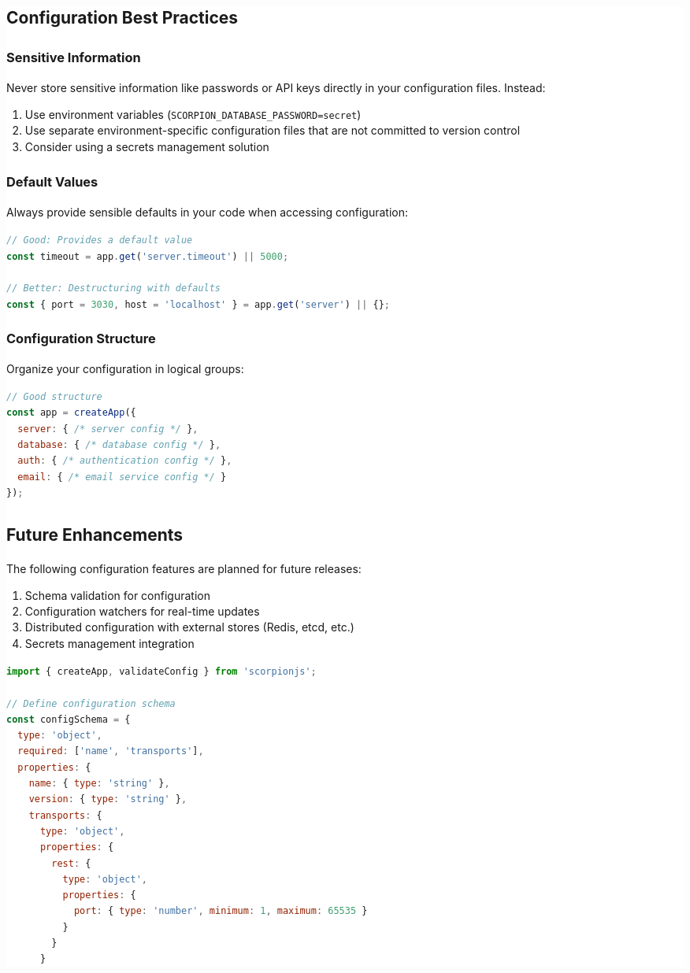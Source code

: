 ## Configuration Best Practices

### Sensitive Information

Never store sensitive information like passwords or API keys directly in your configuration files. Instead:

1. Use environment variables (`SCORPION_DATABASE_PASSWORD=secret`)
2. Use separate environment-specific configuration files that are not committed to version control
3. Consider using a secrets management solution

### Default Values

Always provide sensible defaults in your code when accessing configuration:

```javascript
// Good: Provides a default value
const timeout = app.get('server.timeout') || 5000;

// Better: Destructuring with defaults
const { port = 3030, host = 'localhost' } = app.get('server') || {};
```

### Configuration Structure

Organize your configuration in logical groups:

```javascript
// Good structure
const app = createApp({
  server: { /* server config */ },
  database: { /* database config */ },
  auth: { /* authentication config */ },
  email: { /* email service config */ }
});
```

## Future Enhancements

The following configuration features are planned for future releases:

1. Schema validation for configuration
2. Configuration watchers for real-time updates
3. Distributed configuration with external stores (Redis, etcd, etc.)
4. Secrets management integration

```javascript
import { createApp, validateConfig } from 'scorpionjs';

// Define configuration schema
const configSchema = {
  type: 'object',
  required: ['name', 'transports'],
  properties: {
    name: { type: 'string' },
    version: { type: 'string' },
    transports: {
      type: 'object',
      properties: {
        rest: {
          type: 'object',
          properties: {
            port: { type: 'number', minimum: 1, maximum: 65535 }
          }
        }
      }
```